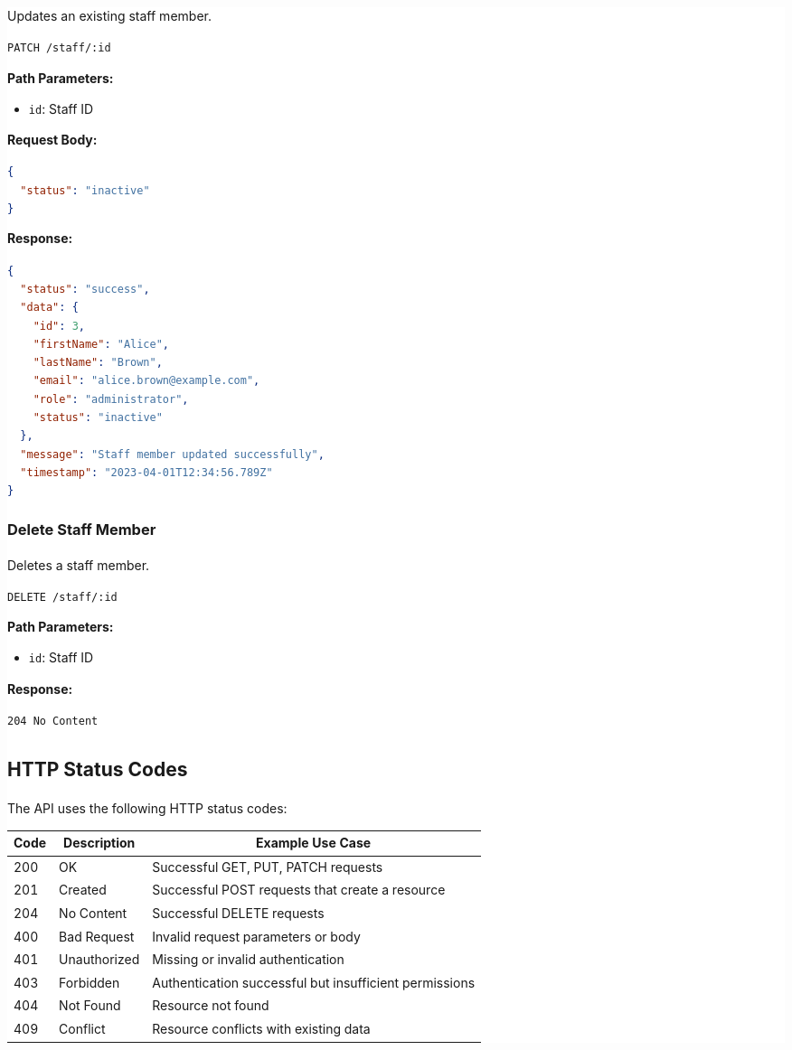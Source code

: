Updates an existing staff member.

```
PATCH /staff/:id
```

**Path Parameters:**
- `id`: Staff ID

**Request Body:**
```json
{
  "status": "inactive"
}
```

**Response:**
```json
{
  "status": "success",
  "data": {
    "id": 3,
    "firstName": "Alice",
    "lastName": "Brown",
    "email": "alice.brown@example.com",
    "role": "administrator",
    "status": "inactive"
  },
  "message": "Staff member updated successfully",
  "timestamp": "2023-04-01T12:34:56.789Z"
}
```

### Delete Staff Member

Deletes a staff member.

```
DELETE /staff/:id
```

**Path Parameters:**
- `id`: Staff ID

**Response:**
```
204 No Content
```

## HTTP Status Codes

The API uses the following HTTP status codes:

| Code | Description | Example Use Case |
|------|-------------|------------------|
| 200 | OK | Successful GET, PUT, PATCH requests |
| 201 | Created | Successful POST requests that create a resource |
| 204 | No Content | Successful DELETE requests |
| 400 | Bad Request | Invalid request parameters or body |
| 401 | Unauthorized | Missing or invalid authentication |
| 403 | Forbidden | Authentication successful but insufficient permissions |
| 404 | Not Found | Resource not found |
| 409 | Conflict | Resource conflicts with existing data |